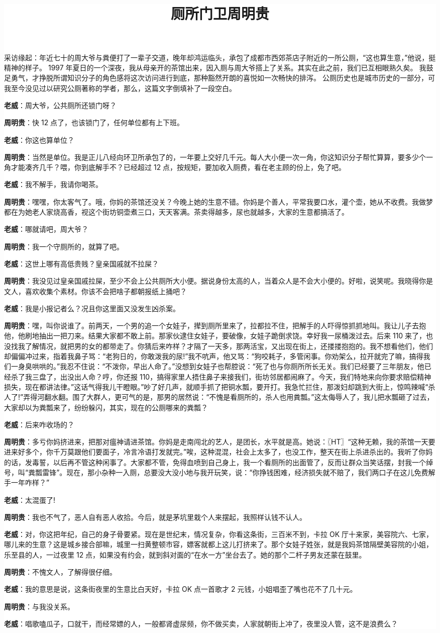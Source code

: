 ﻿---
title: 厕所门卫周明贵
---

采访缘起：年近七十的周大爷与粪便打了一辈子交道，晚年却鸿运临头，承包了成都市西郊茶店子附近的一所公厕，“这也算生意，”他说，挺精神的样子。
1997 年夏日的一个深夜，我从母亲开的茶馆出来，因入厕与周大爷搭上了关系。其实在此之前，我们已互相眼熟久矣。
我鼓足勇气，才挣脱所谓知识分子的角色感将这次访问进行到底，那种豁然开朗的喜悦如一次畅快的排泻。
公厕历史也是城市历史的一部分，可我至今没见过以研究公厕著称的学者，那么，这篇文字倒填补了一段空白。

**老威**：周大爷，公共厕所还锁门呀？

**周明贵**：快 12 点了，也该锁门了，任何单位都有上下班。

**老威**：你这也算单位？

**周明贵**：当然是单位。我是正儿八经向环卫所承包了的，一年要上交好几千元。每人大小便一次一角，你这知识分子帮忙算算，要多少个一角才能凑齐几千？喂，你到底解手不？已经超过 12 点，按规矩，要加收入厕费，看在老主顾的份上，免了吧。

**老威**：我不解手，我请你喝茶。

**周明贵**：嘿嘿，你太客气了。哦，你妈的茶馆还没关？今晚上她的生意不错。你妈是个善人，平常我要口水，灌个壶，她从不收费。我做梦都在为她老人家烧高香，视这个街坊铜壶煮三口，天天客满。茶卖得越多，尿也就越多，大家的生意都搞活了。

**老威**：哪就请吧，周大爷？

**周明贵**：我一个守厕所的，就算了吧。

**老威**：这世上哪有高低贵贱？皇亲国戚就不拉屎？

**周明贵**：我没见过皇亲国戚拉屎，至少不会上公共厕所大小便。据说身份太高的人，当着众人是不会大小便的。好啦，说笑呢。我晓得你是文人，喜欢收集个素材。你该不会把啥子都朝报纸上捅吧？

**老威**：我是小报记者么？况且你这里面又没发生凶杀案。

**周明贵**：嘿，叫你说谁了。前两天，一个男的追一个女娃子，撵到厕所里来了，拉都拉不住，把解手的人吓得惊抓抓地叫。我让儿子去抱他，他刷地抽出一把刀来。结果大家都不敢上前。那家伙逮住女娃子，要破像，女娃子跪倒求饶。幸好我一尿桶泼过去。后来 110 来了，也没找我了解情况，就把男的女的都带走了。你猜后来咋样？才隔了一天多，那两活宝，又出现在街上，还搂搂抱抱的。我不想看他们，他们却偏偏冲过来，指着我鼻子骂：“老狗日的，你敢泼我的尿!”我不吭声，他又骂：“狗咬耗子，多管闲事。你劝架么，拉开就完了嘛，搞得我们一身臭哄哄的。”我忍不住说：“不泼你，早出人命了。”没想到女娃子也帮腔说：“死了也与你厕所所长无关。我们已经要了三年朋友，他已经杀了我三盘了，出没出人命？哼，你还报 110，搞得家里人捂住鼻子来接我们，街坊邻居都闹麻了。今天，我们特地来向你要求赔偿精神损失，现在都讲法律。”这话气得我儿干瞪眼。”吵了好几声，就顺手抓了把铜水瓢，要开打。我急忙拦住，那泼妇却跳到大街上，惊鸣辣喊“杀人了!”弄得河翻水翻。围了大群人，更可气的是，那男的居然说：“不愧是看厕所的，杀人也用粪瓢。”这太侮辱人了，我儿把水瓢砸了过去，大家却以为粪瓢来了，纷纷躲闪，其实，现在的公厕哪来的粪瓢？

**老威**：后来咋收场的？

**周明贵**：多亏你妈挤进来，把那对瘟神请进茶馆。你妈是走南闯北的艺人，是团长，水平就是高。她说：〖HT〗“这种无赖，我的茶馆一天要进来好多个，你千万莫跟他们要面子，冷言冷语打发就完。”唉，这种混混，社会上太多了，也没工作，整天在街上杀进杀出的。我听了你妈的话，发毒誓，以后再不管这种闲事了。大家都不管，免得血喷到自己身上，我一个看厕所的出面管了，反而让群众当笑话摆，封我一个绰号，叫“粪瓢雷锋”。现在，那小杂种一入厕，总要没大没小地与我开玩笑，说：“你挣钱困难，经济损失就不赔了，我们两口子在这儿免费解手一年咋样？”

**老威**：太混蛋了!

**周明贵**：我也不气了，恶人自有恶人收拾。今后，就是茅坑里栽个人来摆起，我照样认钱不认人。

**老威**：对，你这把年纪，自己的身子骨要紧。现在是世纪末，情况复杂，你看这条街，三百米不到，卡拉 OK 厅十来家，美容院六、七家，哪儿来的生意？这是城乡接合部嘛，城里一扫黄整顿市容，嫖客就都上这儿打挤来了。那个女娃子姓张，就是我妈茶馆隔壁美容院的小姐，乐至县的人，一过夜里 12 点，如果没有约会，就到斜对面的“在水一方”坐台去了。她的那个二杆子男友还蒙在鼓里。

**周明贵**：不愧文人，了解得很仔细。

**老威**：我的意思是说，这条街夜里的生意比白天好，卡拉 OK 点一首歌才 2 元钱，小姐唱歪了嘴也花不了几十元。

**周明贵**：与我没关系。

**老威**：唱歌嗑瓜子，口就干，而经常嫖的人，一般都肾虚尿频，你不做买卖，人家就朝街上冲了，夜里没人管，这不是浪费么？
